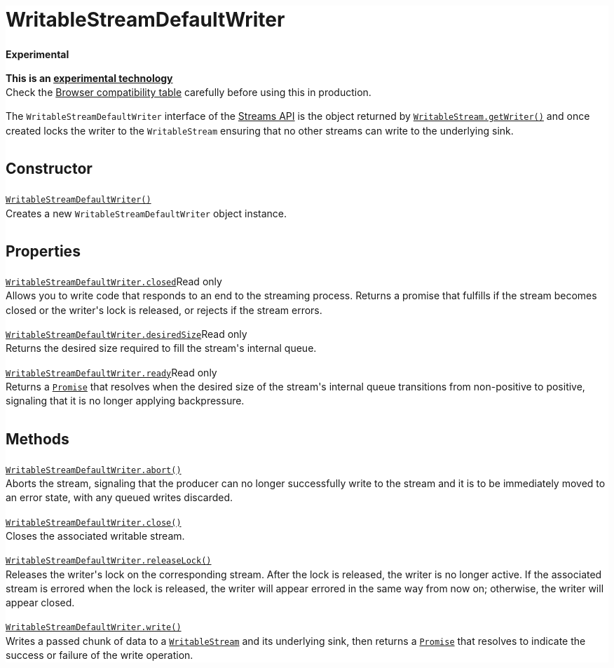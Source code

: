 WritableStreamDefaultWriter
===========================

**Experimental**

**This is an [experimental technology](https://developer.mozilla.org/en-US/docs/MDN/Guidelines/Conventions_definitions#experimental)**  
Check the [Browser compatibility table](#browser_compatibility) carefully before using this in production.

The `WritableStreamDefaultWriter` interface of the [Streams API](streams_api) is the object returned by [`WritableStream.getWriter()`](writablestream/getwriter) and once created locks the writer to the `WritableStream` ensuring that no other streams can write to the underlying sink.

Constructor
-----------

[`WritableStreamDefaultWriter()`](writablestreamdefaultwriter/writablestreamdefaultwriter)  
Creates a new `WritableStreamDefaultWriter` object instance.

Properties
----------

 [`WritableStreamDefaultWriter.closed`](writablestreamdefaultwriter/closed)<span class="badge inline readonly">Read only </span>   
Allows you to write code that responds to an end to the streaming process. Returns a promise that fulfills if the stream becomes closed or the writer's lock is released, or rejects if the stream errors.

 [`WritableStreamDefaultWriter.desiredSize`](writablestreamdefaultwriter/desiredsize)<span class="badge inline readonly">Read only </span>   
Returns the desired size required to fill the stream's internal queue.

 [`WritableStreamDefaultWriter.ready`](writablestreamdefaultwriter/ready)<span class="badge inline readonly">Read only </span>   
Returns a [`Promise`](https://developer.mozilla.org/en-US/docs/Web/JavaScript/Reference/Global_Objects/Promise) that resolves when the desired size of the stream's internal queue transitions from non-positive to positive, signaling that it is no longer applying backpressure.

Methods
-------

[`WritableStreamDefaultWriter.abort()`](writablestreamdefaultwriter/abort)  
Aborts the stream, signaling that the producer can no longer successfully write to the stream and it is to be immediately moved to an error state, with any queued writes discarded.

[`WritableStreamDefaultWriter.close()`](writablestreamdefaultwriter/close)  
Closes the associated writable stream.

[`WritableStreamDefaultWriter.releaseLock()`](writablestreamdefaultwriter/releaselock)  
Releases the writer's lock on the corresponding stream. After the lock is released, the writer is no longer active. If the associated stream is errored when the lock is released, the writer will appear errored in the same way from now on; otherwise, the writer will appear closed.

[`WritableStreamDefaultWriter.write()`](writablestreamdefaultwriter/write)  
Writes a passed chunk of data to a [`WritableStream`](writablestream) and its underlying sink, then returns a [`Promise`](https://developer.mozilla.org/en-US/docs/Web/JavaScript/Reference/Global_Objects/Promise) that resolves to indicate the success or failure of the write operation.
